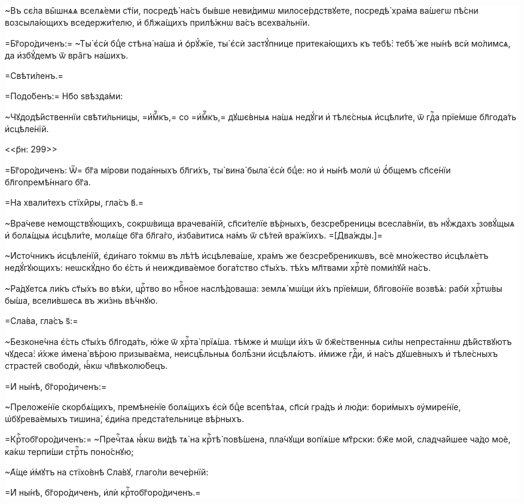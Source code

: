 ~Въ сє́ла вы̑шнѧѧ вселѧ́еми ст҃і́и, посредѣ̀ на́съ бы́вше неви́димѡ
милосе́рдствꙋете, посредѣ̀ хра́ма ва́шегѡ пѣ́сни возсыла́ющихъ вседержи́телю, и҆
бл҃жа́щихъ прилѣ́жнѡ ва́съ всехва́льнїи.

=Бг҃оро́диченъ:= ~Ты̀ є҆сѝ бцⷣе стѣна̀ на́ша и҆ ѻ҆рꙋ́жїе, ты̀ є҆сѝ застꙋ́пнице
притека́ющихъ къ тебѣ̀: тебѣ́ же ны́нѣ всѝ мо́лимсѧ, да и҆збꙋ́демъ ѿ вра̑гъ
на́шихъ.

=Свѣти́ленъ.=

=Подо́бенъ:= Нб҃о ѕвѣзда́ми:

~Чꙋдодѣ́йственнїи свѣти́льницы, =и҆́мⷬ҇къ,= со =и҆́мⷬ҇къ,= дꙋшє́вныѧ на́шѧ
недꙋ́ги и҆ тѣлє́сныѧ и҆сцѣли́те, ѿ гдⷭ҇а прїе́мше бл҃года́ть и҆сцѣле́нїй.

<<р҃н: 299>>

=Бг҃оро́диченъ: Ѿ= бг҃а мі́рови пода́нныхъ бл҃ги́хъ, ты̀ вина̀ была̀ є҆сѝ бцⷣе:
но и҆ ны́нѣ молѝ ѡ҆ ѻ҆́бщемъ сп҃се́нїи бл҃гопремѣ́ннаго бг҃а.

=На хвали́техъ стїхи̑ры, гла́съ в҃.=

~Вра́чеве немощствꙋ́ющихъ, сокрѡ́вища врачева́нїй, сп҃си́телїе вѣ́рныхъ,
безсре́бреницы всесла́внїи, въ нꙋ́ждахъ зовꙋ́щыѧ и҆ болѧ́щыѧ и҆сцѣли́те, молѧ́ще
бг҃а бл҃га́го, и҆зба́витисѧ на́мъ ѿ сѣ́тей вра́жїихъ. =[Два́жды.]=

~И҆сто́чникъ и҆сцѣле́нїй, є҆ди́наго то́кмѡ въ лѣ́тѣ и҆сцѣлева́ше, хра́мъ же
безсре́бреникѡвъ, всѐ мно́жество и҆сцѣлѧ́етъ недꙋ́гꙋющихъ: неѡскꙋ́дно бо є҆́сть
и҆ неиждива́емое бога́тство ст҃ы́хъ. тѣ́хъ мл҃твами хрⷭ҇тѐ поми́лꙋй на́съ.

~Ра́дꙋетсѧ ли́къ ст҃ы́хъ во вѣ́ки, црⷭ҇тво во нбⷭ҇ное наслѣ́доваша: землѧ̀
мѡ́щи и҆́хъ прїе́мши, бл҃гово́нїе возвѣ́ѧ: рабѝ хрⷭ҇тѡ́вы бы́ша, всели́вшесѧ въ
жи́знь вѣ́чнꙋю.

=Сла́ва, гла́съ ѕ҃:=

~Безконе́чна є҆́сть ст҃ы́хъ бл҃года́ть, ю҆́же ѿ хрⷭ҇та̀ прїѧ́ша. тѣ́мже и҆
мѡ́щи и҆́хъ ѿ бж҃е́ственныѧ си́лы непреста́ннѡ дѣ́йствꙋютъ чꙋдеса̀: и҆́хже
и҆мена̀ вѣ́рою призыва́єма, неисцѣ̑льныѧ болѣ̑зни и҆сцѣлѧ́ютъ. и҆́миже гдⷭ҇и, и҆
на́съ дꙋше́вныхъ и҆ тѣле́сныхъ страсте́й свободѝ, ꙗ҆́кѡ чл҃вѣколю́бецъ.

=И҆ ны́нѣ, бг҃оро́диченъ:=

~Преложе́нїе скорбѧ́щихъ, премѣне́нїе болѧ́щихъ є҆сѝ бцⷣе всепѣ́таѧ, сп҃сѝ
гра́дъ и҆ лю́ди: бори́мыхъ ᲂу҆мире́нїе, ѡ҆бꙋрева́емыхъ тишина̀, є҆ди́на
предста́тельнице вѣ́рныхъ.

=Крⷭ҇тобг҃оро́диченъ:= ~Пречⷭ҇таѧ ꙗ҆́кѡ ви́дѣ тѧ̀ на крⷭ҇тѣ̀ повѣ́шена,
пла́чꙋщи вопїѧ́ше мт҃рски: бж҃е мо́й, сладча́йшее ча́до моѐ, ка́кѡ терпи́ши
стрⷭ҇ть поно́снꙋю;

~А҆́ще и҆́мꙋтъ на стїхо́внѣ Сла́вꙋ, глаго́ли вече́рнїй:

=И҆ ны́нѣ, бг҃оро́диченъ, и҆лѝ крⷭ҇тобг҃оро́диченъ.=

